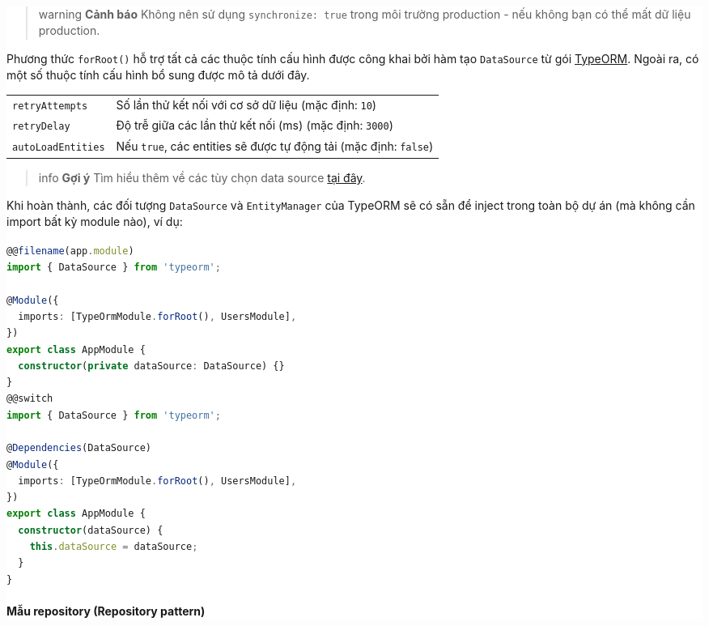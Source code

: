> warning **Cảnh báo** Không nên sử dụng `synchronize: true` trong môi trường production - nếu không bạn có thể mất dữ liệu production.

Phương thức `forRoot()` hỗ trợ tất cả các thuộc tính cấu hình được công khai bởi hàm tạo `DataSource` từ gói [TypeORM](https://typeorm.io/data-source-options#common-data-source-options). Ngoài ra, có một số thuộc tính cấu hình bổ sung được mô tả dưới đây.

<table>
  <tr>
    <td><code>retryAttempts</code></td>
    <td>Số lần thử kết nối với cơ sở dữ liệu (mặc định: <code>10</code>)</td>
  </tr>
  <tr>
    <td><code>retryDelay</code></td>
    <td>Độ trễ giữa các lần thử kết nối (ms) (mặc định: <code>3000</code>)</td>
  </tr>
  <tr>
    <td><code>autoLoadEntities</code></td>
    <td>Nếu <code>true</code>, các entities sẽ được tự động tải (mặc định: <code>false</code>)</td>
  </tr>
</table>

> info **Gợi ý** Tìm hiểu thêm về các tùy chọn data source [tại đây](https://typeorm.io/data-source-options).

Khi hoàn thành, các đối tượng `DataSource` và `EntityManager` của TypeORM sẽ có sẵn để inject trong toàn bộ dự án (mà không cần import bất kỳ module nào), ví dụ:

```typescript
@@filename(app.module)
import { DataSource } from 'typeorm';

@Module({
  imports: [TypeOrmModule.forRoot(), UsersModule],
})
export class AppModule {
  constructor(private dataSource: DataSource) {}
}
@@switch
import { DataSource } from 'typeorm';

@Dependencies(DataSource)
@Module({
  imports: [TypeOrmModule.forRoot(), UsersModule],
})
export class AppModule {
  constructor(dataSource) {
    this.dataSource = dataSource;
  }
}
```

#### Mẫu repository (Repository pattern)
